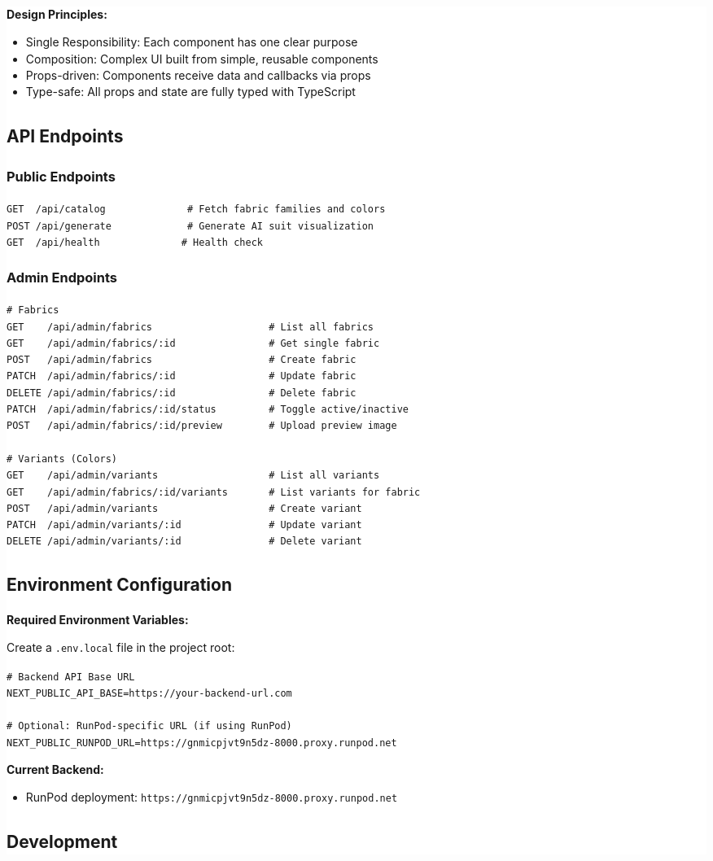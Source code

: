 **Design Principles:**
- Single Responsibility: Each component has one clear purpose
- Composition: Complex UI built from simple, reusable components
- Props-driven: Components receive data and callbacks via props
- Type-safe: All props and state are fully typed with TypeScript

## API Endpoints

### Public Endpoints
```
GET  /api/catalog              # Fetch fabric families and colors
POST /api/generate             # Generate AI suit visualization
GET  /api/health              # Health check
```

### Admin Endpoints
```
# Fabrics
GET    /api/admin/fabrics                    # List all fabrics
GET    /api/admin/fabrics/:id                # Get single fabric
POST   /api/admin/fabrics                    # Create fabric
PATCH  /api/admin/fabrics/:id                # Update fabric
DELETE /api/admin/fabrics/:id                # Delete fabric
PATCH  /api/admin/fabrics/:id/status         # Toggle active/inactive
POST   /api/admin/fabrics/:id/preview        # Upload preview image

# Variants (Colors)
GET    /api/admin/variants                   # List all variants
GET    /api/admin/fabrics/:id/variants       # List variants for fabric
POST   /api/admin/variants                   # Create variant
PATCH  /api/admin/variants/:id               # Update variant
DELETE /api/admin/variants/:id               # Delete variant
```

## Environment Configuration

**Required Environment Variables:**

Create a `.env.local` file in the project root:

```env
# Backend API Base URL
NEXT_PUBLIC_API_BASE=https://your-backend-url.com

# Optional: RunPod-specific URL (if using RunPod)
NEXT_PUBLIC_RUNPOD_URL=https://gnmicpjvt9n5dz-8000.proxy.runpod.net
```

**Current Backend:**
- RunPod deployment: `https://gnmicpjvt9n5dz-8000.proxy.runpod.net`

## Development
